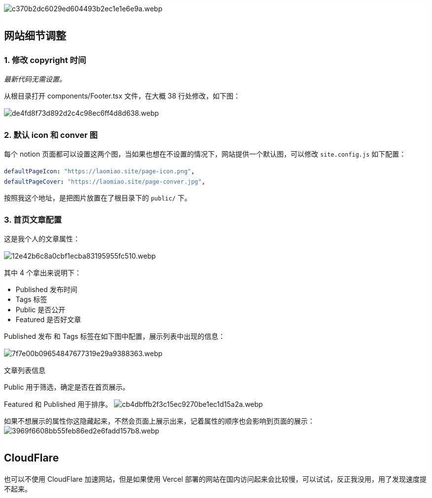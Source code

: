 ![c370b2dc6029ed604493b2ec1e1e6e9a.webp](/images/c370b2dc6029ed604493b2ec1e1e6e9a.webp)

## 网站细节调整

### 1.  修改 copyright 时间

*最新代码无需设置。*

从根目录打开 components/Footer.tsx 文件，在大概 38 行处修改，如下图：

![de4fd8f73d892d2c4c98ec6ff4d8d638.webp](/images/de4fd8f73d892d2c4c98ec6ff4d8d638.webp)

### 2. 默认 icon 和 conver 图

每个 notion 页面都可以设置这两个图，当如果也想在不设置的情况下，网站提供一个默认图，可以修改 `site.config.js` 如下配置：

```yaml
defaultPageIcon: "https://laomiao.site/page-icon.png",
defaultPageCover: "https://laomiao.site/page-conver.jpg",
```

按照我这个地址，是把图片放置在了根目录下的 `public/` 下。

### 3. 首页文章配置

这是我个人的文章属性：

![12e42b6c8a0cbf1ecba83195955fc510.webp](/images/12e42b6c8a0cbf1ecba83195955fc510.webp)

其中 4 个拿出来说明下：

- Published 发布时间
- Tags 标签
- Public 是否公开
- Featured 是否好文章

Published 发布 和 Tags 标签在如下图中配置，展示列表中出现的信息：

![7f7e00b09654847677319e29a9388363.webp](/images/7f7e00b09654847677319e29a9388363.webp)

文章列表信息

Public 用于筛选，确定是否在首页展示。

Featured 和 Published 用于排序。
![cb4dbffb2f3c15ec9270be1ec1d15a2a.webp](/images/cb4dbffb2f3c15ec9270be1ec1d15a2a.webp)

如果不想展示的属性你这隐藏起来，不然会页面上展示出来，记着属性的顺序也会影响到页面的展示：
![3969f6608bb55feb86ed2e6fadd157b8.webp](/images/3969f6608bb55feb86ed2e6fadd157b8.webp)

## CloudFlare

也可以不使用 CloudFlare 加速网站，但是如果使用 Vercel 部署的网站在国内访问起来会比较慢，可以试试，反正我没用，用了发现速度提不起来。
